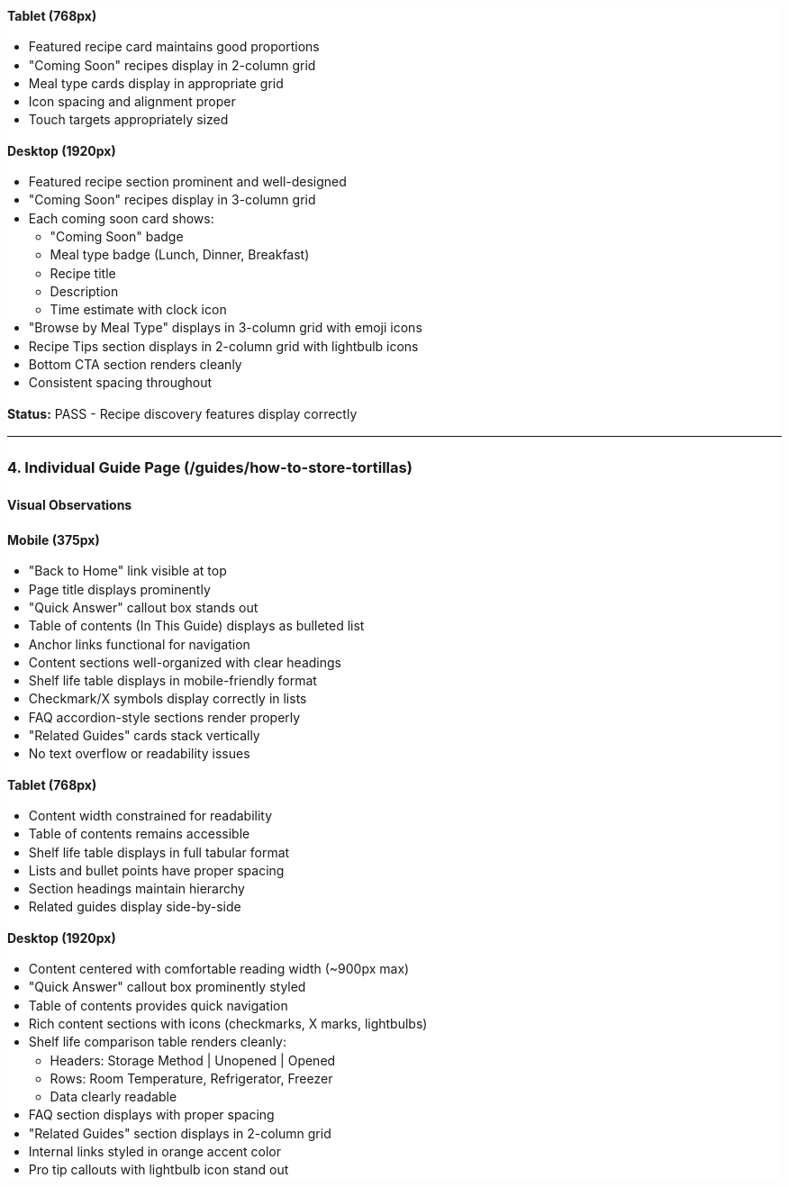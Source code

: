 **Tablet (768px)**
- Featured recipe card maintains good proportions
- "Coming Soon" recipes display in 2-column grid
- Meal type cards display in appropriate grid
- Icon spacing and alignment proper
- Touch targets appropriately sized

**Desktop (1920px)**
- Featured recipe section prominent and well-designed
- "Coming Soon" recipes display in 3-column grid
- Each coming soon card shows:
  - "Coming Soon" badge
  - Meal type badge (Lunch, Dinner, Breakfast)
  - Recipe title
  - Description
  - Time estimate with clock icon
- "Browse by Meal Type" displays in 3-column grid with emoji icons
- Recipe Tips section displays in 2-column grid with lightbulb icons
- Bottom CTA section renders cleanly
- Consistent spacing throughout

**Status:** PASS - Recipe discovery features display correctly

---

### 4. Individual Guide Page (/guides/how-to-store-tortillas)

#### Visual Observations

**Mobile (375px)**
- "Back to Home" link visible at top
- Page title displays prominently
- "Quick Answer" callout box stands out
- Table of contents (In This Guide) displays as bulleted list
- Anchor links functional for navigation
- Content sections well-organized with clear headings
- Shelf life table displays in mobile-friendly format
- Checkmark/X symbols display correctly in lists
- FAQ accordion-style sections render properly
- "Related Guides" cards stack vertically
- No text overflow or readability issues

**Tablet (768px)**
- Content width constrained for readability
- Table of contents remains accessible
- Shelf life table displays in full tabular format
- Lists and bullet points have proper spacing
- Section headings maintain hierarchy
- Related guides display side-by-side

**Desktop (1920px)**
- Content centered with comfortable reading width (~900px max)
- "Quick Answer" callout box prominently styled
- Table of contents provides quick navigation
- Rich content sections with icons (checkmarks, X marks, lightbulbs)
- Shelf life comparison table renders cleanly:
  - Headers: Storage Method | Unopened | Opened
  - Rows: Room Temperature, Refrigerator, Freezer
  - Data clearly readable
- FAQ section displays with proper spacing
- "Related Guides" section displays in 2-column grid
- Internal links styled in orange accent color
- Pro tip callouts with lightbulb icon stand out
